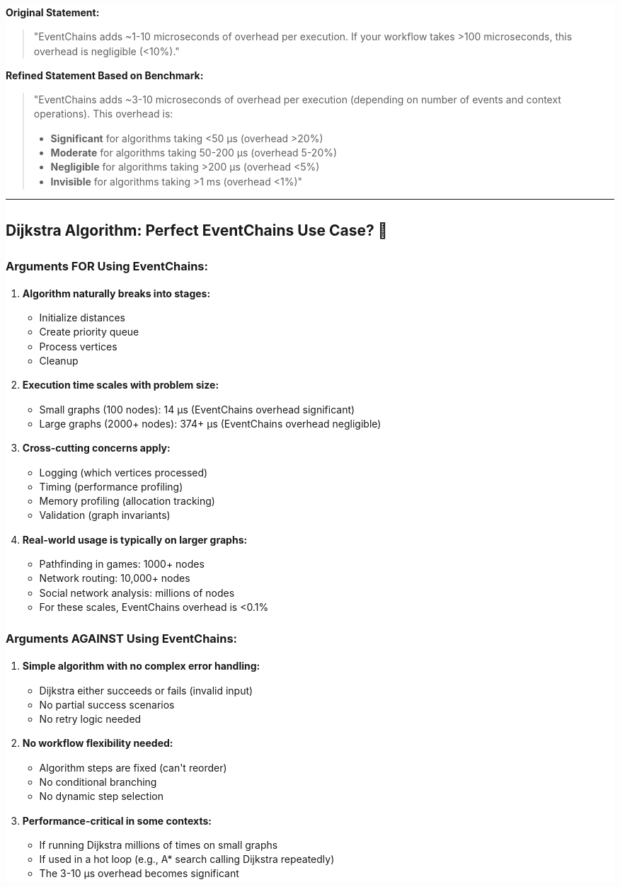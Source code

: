 **Original Statement:**
> "EventChains adds ~1-10 microseconds of overhead per execution. If your workflow takes >100 microseconds, this overhead is negligible (<10%)."

**Refined Statement Based on Benchmark:**
> "EventChains adds ~3-10 microseconds of overhead per execution (depending on number of events and context operations). This overhead is:
> - **Significant** for algorithms taking <50 μs (overhead >20%)
> - **Moderate** for algorithms taking 50-200 μs (overhead 5-20%)
> - **Negligible** for algorithms taking >200 μs (overhead <5%)
> - **Invisible** for algorithms taking >1 ms (overhead <1%)"

---

## Dijkstra Algorithm: Perfect EventChains Use Case? 🤔

### Arguments FOR Using EventChains:

1. **Algorithm naturally breaks into stages:**
   - Initialize distances
   - Create priority queue
   - Process vertices
   - Cleanup

2. **Execution time scales with problem size:**
   - Small graphs (100 nodes): 14 μs (EventChains overhead significant)
   - Large graphs (2000+ nodes): 374+ μs (EventChains overhead negligible)

3. **Cross-cutting concerns apply:**
   - Logging (which vertices processed)
   - Timing (performance profiling)
   - Memory profiling (allocation tracking)
   - Validation (graph invariants)

4. **Real-world usage is typically on larger graphs:**
   - Pathfinding in games: 1000+ nodes
   - Network routing: 10,000+ nodes
   - Social network analysis: millions of nodes
   - For these scales, EventChains overhead is <0.1%

### Arguments AGAINST Using EventChains:

1. **Simple algorithm with no complex error handling:**
   - Dijkstra either succeeds or fails (invalid input)
   - No partial success scenarios
   - No retry logic needed

2. **No workflow flexibility needed:**
   - Algorithm steps are fixed (can't reorder)
   - No conditional branching
   - No dynamic step selection

3. **Performance-critical in some contexts:**
   - If running Dijkstra millions of times on small graphs
   - If used in a hot loop (e.g., A* search calling Dijkstra repeatedly)
   - The 3-10 μs overhead becomes significant
